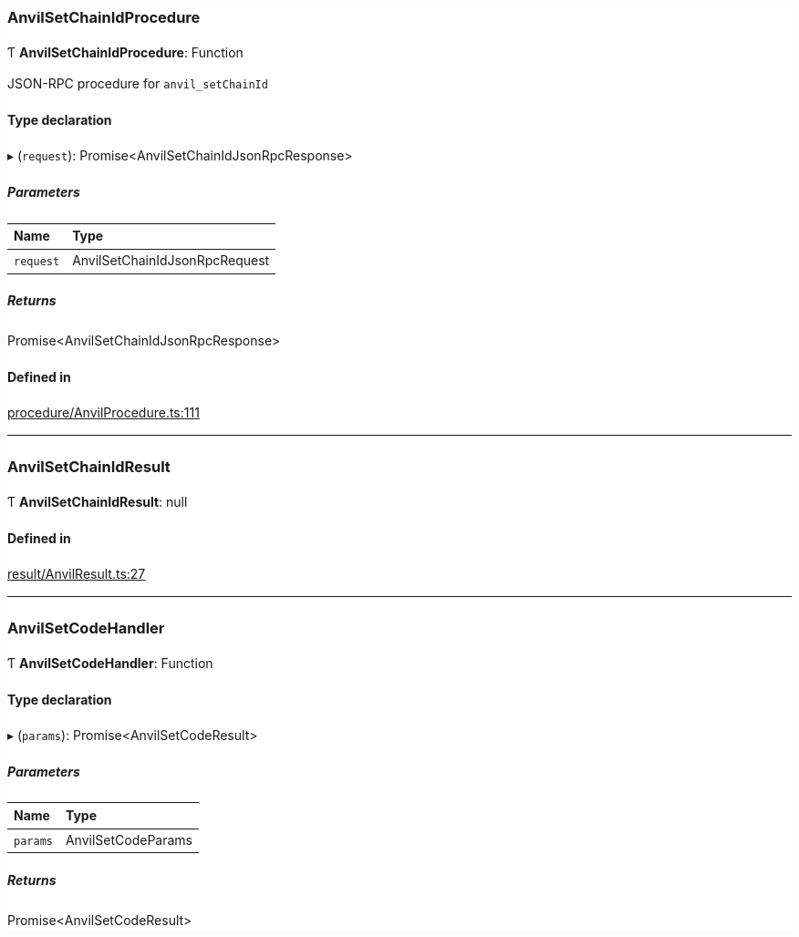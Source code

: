 ### AnvilSetChainIdProcedure

Ƭ **AnvilSetChainIdProcedure**: Function

JSON-RPC procedure for `anvil_setChainId`

#### Type declaration

▸ (`request`): Promise\<AnvilSetChainIdJsonRpcResponse\>

##### Parameters

| Name | Type |
| :------ | :------ |
| `request` | AnvilSetChainIdJsonRpcRequest |

##### Returns

Promise\<AnvilSetChainIdJsonRpcResponse\>

#### Defined in

[procedure/AnvilProcedure.ts:111](https://github.com/evmts/tevm-monorepo/blob/main/vm/api/src/procedure/AnvilProcedure.ts#L111)

___

### AnvilSetChainIdResult

Ƭ **AnvilSetChainIdResult**: null

#### Defined in

[result/AnvilResult.ts:27](https://github.com/evmts/tevm-monorepo/blob/main/vm/api/src/result/AnvilResult.ts#L27)

___

### AnvilSetCodeHandler

Ƭ **AnvilSetCodeHandler**: Function

#### Type declaration

▸ (`params`): Promise\<AnvilSetCodeResult\>

##### Parameters

| Name | Type |
| :------ | :------ |
| `params` | AnvilSetCodeParams |

##### Returns

Promise\<AnvilSetCodeResult\>

